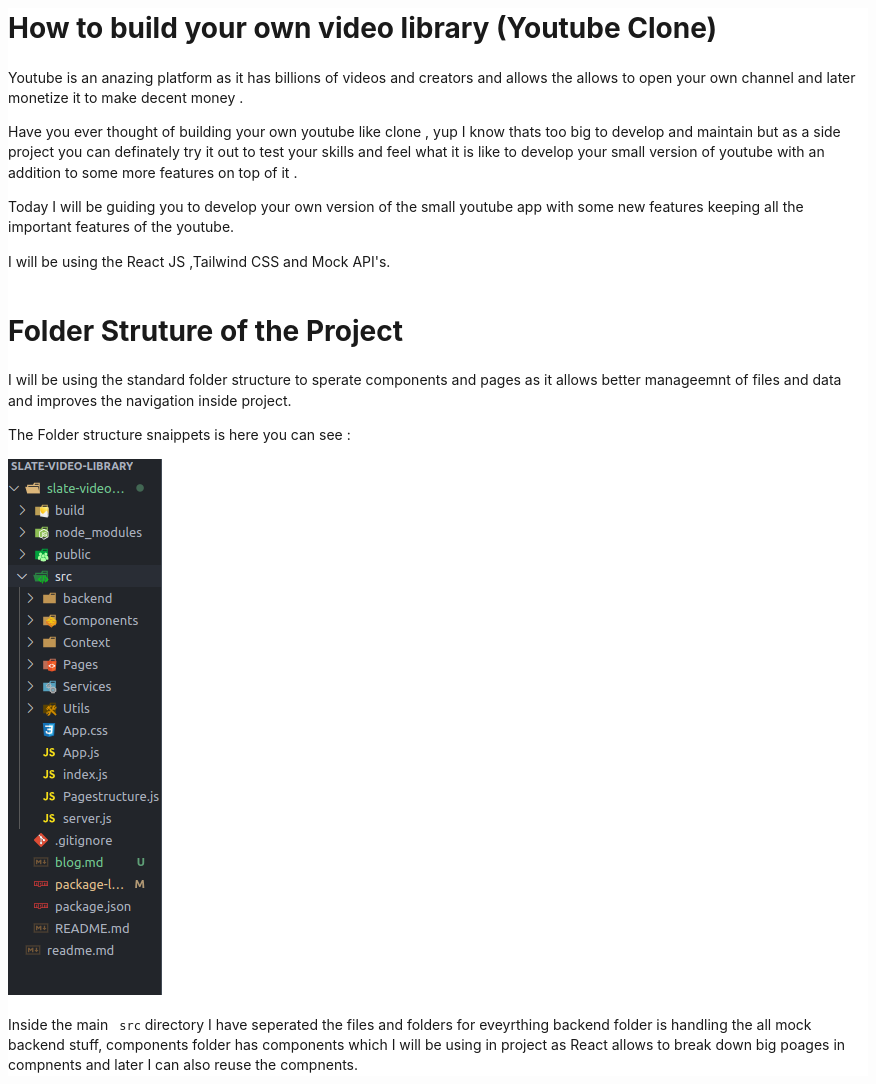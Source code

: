 # How to build your own video library (Youtube Clone)

Youtube is an anazing platform as it has billions of videos and creators and allows the allows to open your own channel and later monetize it to make decent money .

Have you ever thought of building your own youtube like clone , yup I know thats too big to develop and maintain but as a side project you can definately try it out to test your skills and feel what it is like to develop your small version of youtube with an addition to some more features on top of it .

Today I will be guiding you to develop your own version of the small youtube app with some new features  keeping all the important features of the youtube.

I will be using the React JS ,Tailwind CSS and Mock API's.

# Folder Struture of the Project

I will be using the standard folder structure to sperate components and pages as it allows better manageemnt of files and data and improves the navigation inside project.

The Folder structure snaippets is here you can see :

![1711971906393](image/blog/1711971906393.png)

Inside the main `` src`` directory  I have seperated the files and folders for eveyrthing backend folder is handling the all mock backend stuff, components folder has components which I will be using in project as React allows to break down big poages in compnents and later I can also reuse the compnents.
